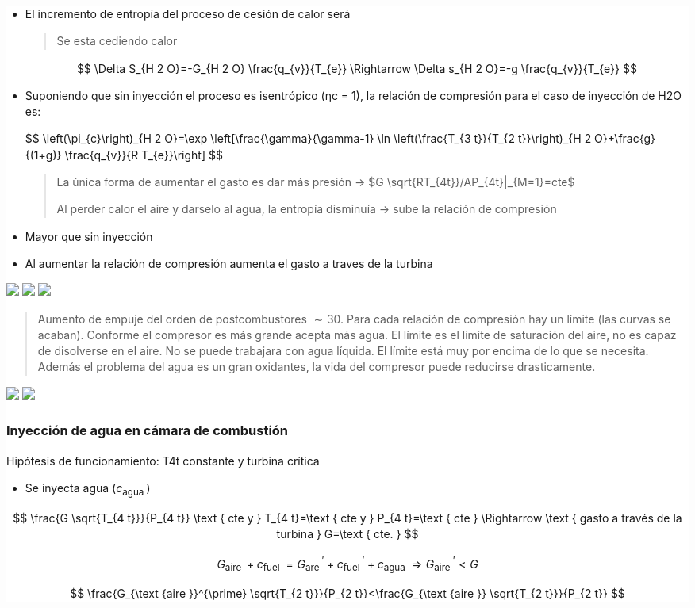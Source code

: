 - El incremento de entropía del proceso de cesión de calor será

  > Se esta cediendo calor

  $$
  \Delta S_{H 2 O}=-G_{H 2 O} \frac{q_{v}}{T_{e}} \Rightarrow \Delta s_{H 2 O}=-g \frac{q_{v}}{T_{e}}
  $$

- Suponiendo que sin inyección el proceso es isentrópico (ηc = 1), la relación de compresión para el caso de inyección de H2O es:

  <eq>
  $$
  \left(\pi_{c}\right)_{H 2 O}=\exp \left[\frac{\gamma}{\gamma-1} \ln \left(\frac{T_{3 t}}{T_{2 t}}\right)_{H 2 O}+\frac{g}{(1+g)} \frac{q_{v}}{R T_{e}}\right]
  $$
  </eq>

  > La única forma de aumentar el gasto es dar más presión -> $G \sqrt{RT_{4t}}/AP_{4t}|_{M=1}=cte$
  >
  > Al perder calor el aire y darselo al agua, la entropía disminuía -> sube la relación de compresión

- Mayor que sin inyección

- Al aumentar la relación de compresión aumenta el gasto a traves de la turbina


![](atts/9/image-20211203110327101.png) ![](atts/9/image-20211203110348791.png) ![](atts/9/image-20211203110428943.png)

> Aumento de empuje del orden de postcombustores $\sim 30%$. Para cada relación de compresión hay un límite (las curvas se acaban). Conforme el compresor es más grande acepta más agua. El límite es el límite de saturación del aire, no es capaz de disolverse en el aire. No se puede trabajara con agua líquida. El límite está muy por encima de lo que se necesita. Además el problema del agua es un gran oxidantes, la vida del compresor puede reducirse drasticamente.

![](atts/9/image-20211203110520592.png) ![](atts/9/image-20211203110607141.png)

### Inyección de agua en cámara de combustión

Hipótesis de funcionamiento: T4t constante y turbina crítica

- Se inyecta agua $\left(c_{\text {agua }}\right)$

$$
\frac{G \sqrt{T_{4 t}}}{P_{4 t}} \text { cte y } T_{4 t}=\text { cte y } P_{4 t}=\text { cte } \Rightarrow \text { gasto a través de la turbina } G=\text { cte. }
$$

$$
G_{\text {aire }}+c_{\text {fuel }}=G_{\text {are }}^{\prime}+c_{\text {fuel }}^{\prime}+c_{\text {agua }} \Rightarrow G_{\text {aire }}^{\prime}<G
$$

$$
\frac{G_{\text {aire }}^{\prime} \sqrt{T_{2 t}}}{P_{2 t}}<\frac{G_{\text {aire }} \sqrt{T_{2 t}}}{P_{2 t}}
$$
